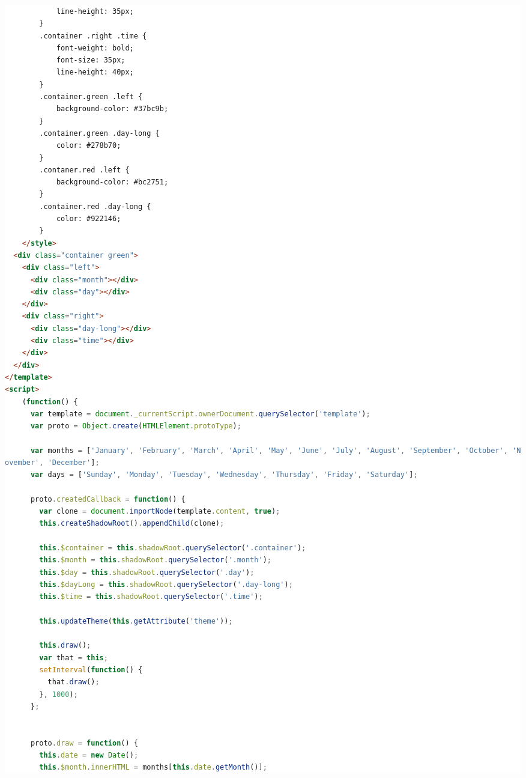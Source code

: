 ```html
            line-height: 35px;
        }
        .container .right .time {
            font-weight: bold;
            font-size: 35px;
            line-height: 40px;
        }
        .container.green .left {
            background-color: #37bc9b;
        }
        .container.green .day-long {
            color: #278b70;
        }
        .contaner.red .left {
            background-color: #bc2751;
        }
        .container.red .day-long {
            color: #922146;
        }		
  	</style>
  <div class="container green">
    <div class="left">
      <div class="month"></div>
      <div class="day"></div>
    </div>
    <div class="right">
      <div class="day-long"></div>
      <div class="time"></div>     
    </div>
  </div>
</template>
<script>
	(function() {
      var template = document._currentScript.ownerDocument.querySelector('template');
      var proto = Object.create(HTMLElement.protoType);
      
      var months = ['January', 'February', 'March', 'April', 'May', 'June', 'July', 'August', 'September', 'October', 'November', 'December'];
      var days = ['Sunday', 'Monday', 'Tuesday', 'Wednesday', 'Thursday', 'Friday', 'Saturday'];
      
      proto.createdCallback = function() {
        var clone = document.importNode(template.content, true);
        this.createShadowRoot().appendChild(clone);

        this.$container = this.shadowRoot.querySelector('.container');
        this.$month = this.shadowRoot.querySelector('.month');
        this.$day = this.shadowRoot.querySelector('.day');
        this.$dayLong = this.shadowRoot.querySelector('.day-long');
        this.$time = this.shadowRoot.querySelector('.time');

        this.updateTheme(this.getAttribute('theme'));

        this.draw();
        var that = this;
        setInterval(function() {
          that.draw();
        }, 1000);
      };
      
      
      proto.draw = function() {
        this.date = new Date();
        this.$month.innerHTML = months[this.date.getMonth()];
```